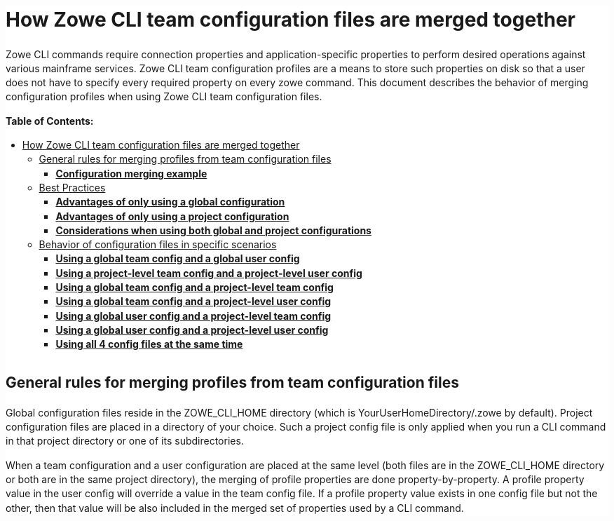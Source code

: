 # How Zowe CLI team configuration files are merged together

Zowe CLI commands require connection properties and application-specific properties to perform desired operations against various mainframe services. Zowe CLI team configuration profiles are a means to store such properties on disk so that a user does not have to specify every required property on every zowe command. This document describes the behavior of merging configuration profiles when using Zowe CLI team configuration files.

**Table of Contents:**

- [How Zowe CLI team configuration files are merged together](#how-zowe-cli-team-configuration-files-are-merged-together)
  - [General rules for merging profiles from team configuration files](#general-rules-for-merging-profiles-from-team-configuration-files)
    - [**Configuration merging example**](#configuration-merging-example)
  - [Best Practices](#best-practices)
    - [**Advantages of only using a global configuration**](#advantages-of-only-using-a-global-configuration)
    - [**Advantages of only using a project configuration**](#advantages-of-only-using-a-project-configuration)
    - [**Considerations when using both global and project configurations**](#considerations-when-using-both-global-and-project-configurations)
  - [Behavior of configuration files in specific scenarios](#behavior-of-configuration-files-in-specific-scenarios)
    - [**Using a global team config and a global user config**](#using-a-global-team-config-and-a-global-user-config)
    - [**Using a project-level team config and a project-level user config**](#using-a-project-level-team-config-and-a-project-level-user-config)
    - [**Using a global team config and a project-level team config**](#using-a-global-team-config-and-a-project-level-team-config)
    - [**Using a global team config and a project-level user config**](#using-a-global-team-config-and-a-project-level-user-config)
    - [**Using a global user config and a project-level team config**](#using-a-global-user-config-and-a-project-level-team-config)
    - [**Using a global user config and a project-level user config**](#using-a-global-user-config-and-a-project-level-user-config)
    - [**Using all 4 config files at the same time**](#using-all-4-config-files-at-the-same-time)

## General rules for merging profiles from team configuration files

Global configuration files reside in the ZOWE_CLI_HOME directory (which is YourUserHomeDirectory/.zowe by default). Project configuration files are placed in a directory of your choice. Such a project config file is only applied when you run a CLI command in that project directory or one of its subdirectories.

When a team configuration and a user configuration are placed at the same level (both files are in the ZOWE_CLI_HOME directory or both are in the same project directory), the merging of profile properties are done property-by-property. A profile property value in the user config will override a value in the team config file. If a profile property value exists in one config file but not the other, then that value will be also included in the merged set of properties used by a CLI command.
